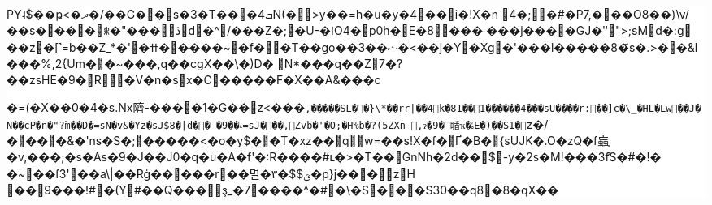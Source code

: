 PY˨$��ҏ<�ދ�/��G��s�3�T���4ܒN(�>y��=h�؜u�y�4��i�!X�n 4�;�#�P7,���O8��)\v/��s����ꉸ�"���ڎd�^/��� Z�;�U-�ߊO4�p0h�E�8��� ���j����GJ�ʺ">;sMd�:g ��z�[˺=b��Z\_\*�'�ߚ���� �~�f��T��go��ޝ��3�<��j�Y�Xg�'���l�����8�҃s�.>��&l���%,2{Um��~���,q��cցX��\�)D� N\*���q��Z7�?��zsHE�9�R�V�n�sx�C�����F�X��A&���c
 
 �=(�X��0�4�s.Nx隮-����1�G��z<���`,�����SL��}\*��rr|��4k�81��֋1������4֕���sU����r:��]c�\_�HL�Lw��J�N��cP�n�"?֕m��D�=sN�v&�Yz�sJ$8�|d��
�ޑ��9=sJ��� ,Zvb�'�O;�H%b�?(5ZXn-,ɂ�9�瞃ҡ�ۂE�)��S1�`z�/����&�'ns�S�;�����<�o�y$��T� xz��qw=��s!X�f�Ґ�B�{sUJK�.O�zQ�f蝱֧�v,���;�s�As�9�J��J0�q�u�A�f'�:R����#ւ�>�T��GnNh�2d��$-y�2s�M!���3ުfS�#�!� �~��ſ3'��a\|��Rġ�����r�� 멸�ؾ$$�٣�p}j���zH ��9���!#�(Y#��Q���ҙ\_�7����^�#�\�S���S30�឴�q8�8�qX��
 



























